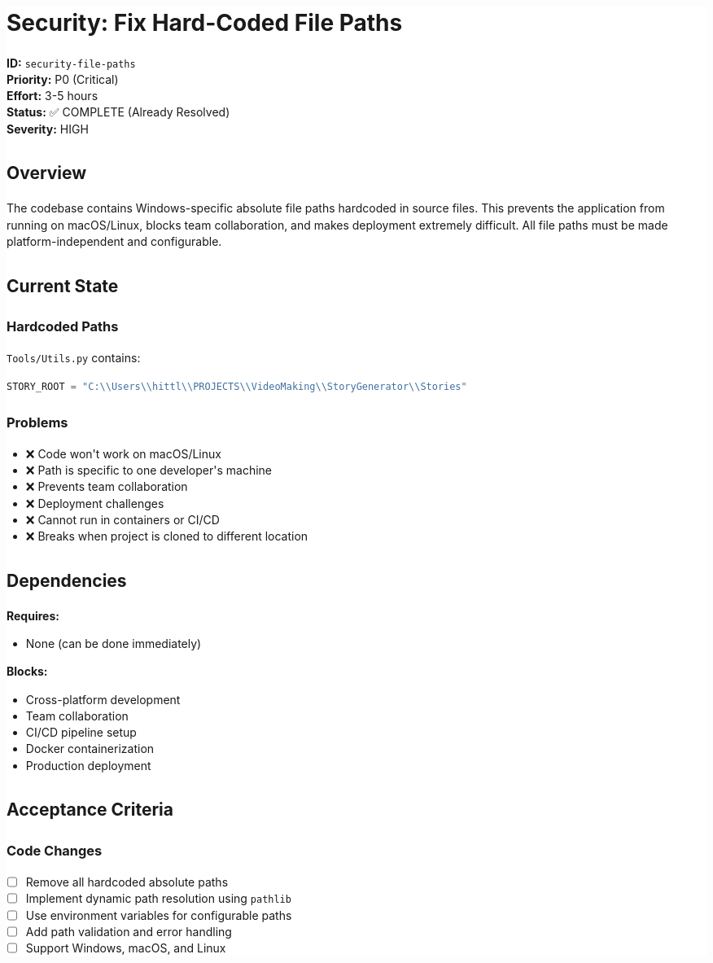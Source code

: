 # Security: Fix Hard-Coded File Paths

**ID:** `security-file-paths`  
**Priority:** P0 (Critical)  
**Effort:** 3-5 hours  
**Status:** ✅ COMPLETE (Already Resolved)  
**Severity:** HIGH

## Overview

The codebase contains Windows-specific absolute file paths hardcoded in source files. This prevents the application from running on macOS/Linux, blocks team collaboration, and makes deployment extremely difficult. All file paths must be made platform-independent and configurable.

## Current State

### Hardcoded Paths

`Tools/Utils.py` contains:
```python
STORY_ROOT = "C:\\Users\\hittl\\PROJECTS\\VideoMaking\\StoryGenerator\\Stories"
```

### Problems

- ❌ Code won't work on macOS/Linux
- ❌ Path is specific to one developer's machine
- ❌ Prevents team collaboration
- ❌ Deployment challenges
- ❌ Cannot run in containers or CI/CD
- ❌ Breaks when project is cloned to different location

## Dependencies

**Requires:**
- None (can be done immediately)

**Blocks:**
- Cross-platform development
- Team collaboration
- CI/CD pipeline setup
- Docker containerization
- Production deployment

## Acceptance Criteria

### Code Changes
- [ ] Remove all hardcoded absolute paths
- [ ] Implement dynamic path resolution using `pathlib`
- [ ] Use environment variables for configurable paths
- [ ] Add path validation and error handling
- [ ] Support Windows, macOS, and Linux
